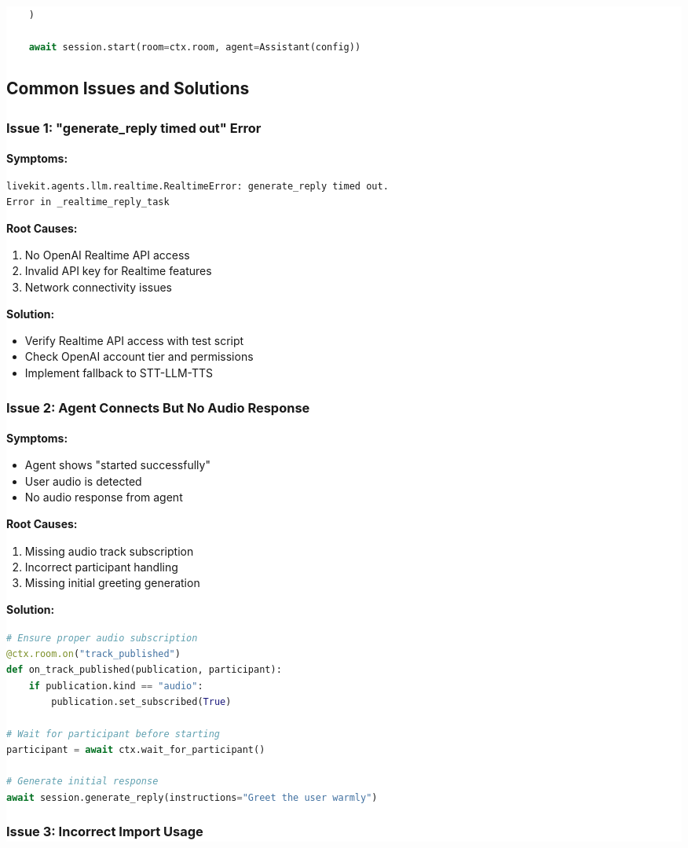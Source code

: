 ```python
    )
    
    await session.start(room=ctx.room, agent=Assistant(config))
```

## Common Issues and Solutions

### Issue 1: "generate_reply timed out" Error

**Symptoms:**
```
livekit.agents.llm.realtime.RealtimeError: generate_reply timed out.
Error in _realtime_reply_task
```

**Root Causes:**
1. No OpenAI Realtime API access
2. Invalid API key for Realtime features
3. Network connectivity issues

**Solution:**
- Verify Realtime API access with test script
- Check OpenAI account tier and permissions
- Implement fallback to STT-LLM-TTS

### Issue 2: Agent Connects But No Audio Response

**Symptoms:**
- Agent shows "started successfully"
- User audio is detected
- No audio response from agent

**Root Causes:**
1. Missing audio track subscription
2. Incorrect participant handling
3. Missing initial greeting generation

**Solution:**
```python
# Ensure proper audio subscription
@ctx.room.on("track_published")
def on_track_published(publication, participant):
    if publication.kind == "audio":
        publication.set_subscribed(True)

# Wait for participant before starting
participant = await ctx.wait_for_participant()

# Generate initial response
await session.generate_reply(instructions="Greet the user warmly")
```

### Issue 3: Incorrect Import Usage
